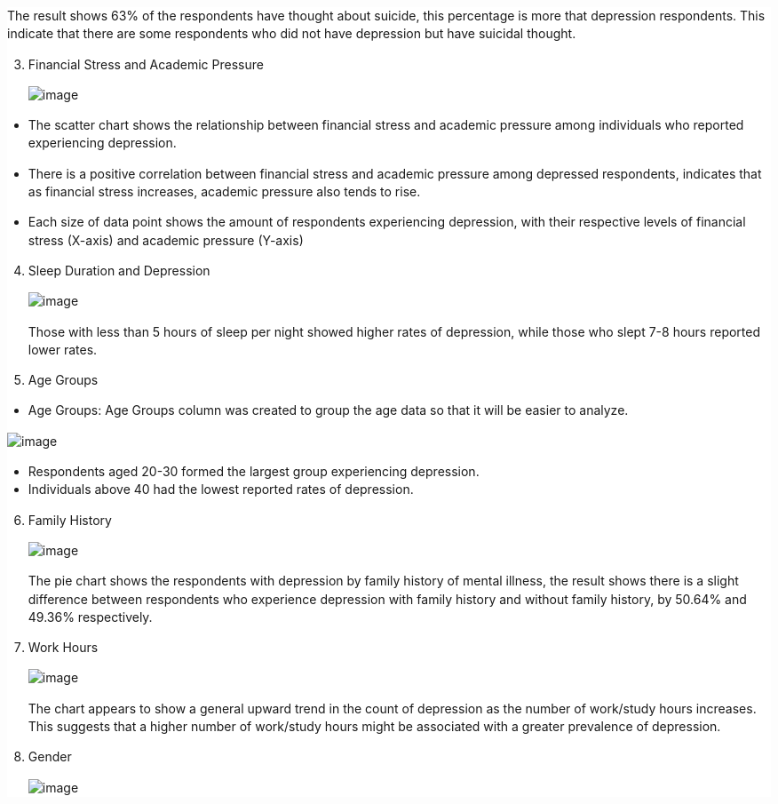    The result shows 63% of the respondents have thought about suicide, this percentage is more that depression respondents. This indicate that there are some respondents who did not have depression but have suicidal thought.
   

3. Financial Stress and Academic Pressure

   <img width="142" alt="image" src="https://github.com/user-attachments/assets/46a02d14-4fc5-4cf2-99e8-990d24f5258a" />

- The scatter chart shows the relationship between financial stress and academic pressure among individuals who reported experiencing depression.

- There is a positive correlation between financial stress and academic pressure among depressed respondents, indicates that as financial stress increases, academic pressure also tends to rise.

- Each size of data point shows the amount of respondents experiencing depression, with their respective levels of financial stress (X-axis) and academic pressure (Y-axis)


4. Sleep Duration and Depression

   <img width="140" alt="image" src="https://github.com/user-attachments/assets/1792b66b-2cb8-47eb-ad29-aacd33ce3abe" />

   Those with less than 5 hours of sleep per night showed higher rates of depression, while those who slept 7-8 hours reported lower rates.
   

5. Age Groups

- Age Groups:
Age Groups column was created to group the age data so that it will be easier to analyze.

<img width="656" alt="image" src="https://github.com/user-attachments/assets/6a898f47-7ecf-4309-b88d-e3d65d3dd838" />

- Respondents aged 20-30 formed the largest group experiencing depression.
- Individuals above 40 had the lowest reported rates of depression.


6. Family History
   
   <img width="127" alt="image" src="https://github.com/user-attachments/assets/012837c5-62bd-4876-9ed9-4c3d5c5b8624" />

   The pie chart shows the respondents with depression by family history of mental illness, the result shows there is a slight difference between respondents who experience depression with family history and without family history, by 50.64% and 49.36% respectively.


7. Work Hours

   <img width="133" alt="image" src="https://github.com/user-attachments/assets/d84e384b-4369-4cc3-b262-9ef3c6b08265" />

   The chart appears to show a general upward trend in the count of depression as the number of work/study hours increases. This suggests that a higher number of work/study hours might be associated with a greater prevalence of depression.


8. Gender
   
   <img width="111" alt="image" src="https://github.com/user-attachments/assets/4b915d3d-4f9e-493c-b3c4-fc58fa52cb5a" />
